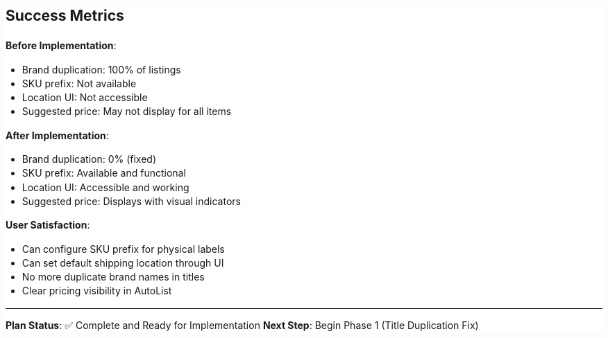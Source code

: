 
## Success Metrics

**Before Implementation**:
- Brand duplication: 100% of listings
- SKU prefix: Not available
- Location UI: Not accessible
- Suggested price: May not display for all items

**After Implementation**:
- Brand duplication: 0% (fixed)
- SKU prefix: Available and functional
- Location UI: Accessible and working
- Suggested price: Displays with visual indicators

**User Satisfaction**:
- Can configure SKU prefix for physical labels
- Can set default shipping location through UI
- No more duplicate brand names in titles
- Clear pricing visibility in AutoList

---

**Plan Status**: ✅ Complete and Ready for Implementation
**Next Step**: Begin Phase 1 (Title Duplication Fix)
